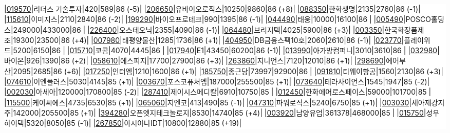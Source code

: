 |[019570](https://finance.daum.net/quotes/A019570)|리더스 기술투자|420|589|86 (-5)|
|[206650](https://finance.daum.net/quotes/A206650)|유바이오로직스|10250|9860|86 (+8)|
|[088350](https://finance.daum.net/quotes/A088350)|한화생명|2135|2760|86 (-1)|
|[115610](https://finance.daum.net/quotes/A115610)|이미지스|2110|2840|86 (-2)|
|[199290](https://finance.daum.net/quotes/A199290)|바이오프로테크|990|1395|86 (-1)|
|[044490](https://finance.daum.net/quotes/A044490)|태웅|10000|16100|86 |
|[005490](https://finance.daum.net/quotes/A005490)|POSCO홀딩스|249000|433000|86 |
|[226400](https://finance.daum.net/quotes/A226400)|오스테오닉|2355|4090|86 (-1)|
|[064480](https://finance.daum.net/quotes/A064480)|브리지텍|4025|5900|86 (+3)|
|[003350](https://finance.daum.net/quotes/A003350)|한국화장품제조|19300|23500|86 (+4)|
|[007980](https://finance.daum.net/quotes/A007980)|태평양물산|1285|1736|86 (+1)|
|[404950](https://finance.daum.net/quotes/A404950)|DB금융스팩10호|2060|2610|86 (-1)|
|[023770](https://finance.daum.net/quotes/A023770)|플레이위드|5200|6150|86 |
|[015710](https://finance.daum.net/quotes/A015710)|코콤|4070|4445|86 |
|[017940](https://finance.daum.net/quotes/A017940)|E1|43450|60200|86 (-1)|
|[013990](https://finance.daum.net/quotes/A013990)|아가방컴퍼니|3010|3610|86 |
|[032980](https://finance.daum.net/quotes/A032980)|바이온|926|1390|86 (+2)|
|[058610](https://finance.daum.net/quotes/A058610)|에스피지|17700|27900|86 (+3)|
|[263860](https://finance.daum.net/quotes/A263860)|지니언스|7120|12010|86 (+1)|
|[298690](https://finance.daum.net/quotes/A298690)|에어부산|2095|2685|86 (+6)|
|[017250](https://finance.daum.net/quotes/A017250)|인터엠|1210|1600|86 (+1)|
|[185750](https://finance.daum.net/quotes/A185750)|종근당|73997|92900|86 |
|[091810](https://finance.daum.net/quotes/A091810)|티웨이항공|1560|2130|86 (+3)|
|[074610](https://finance.daum.net/quotes/A074610)|이엔플러스|5030|4145|85 (+1)|
|[003670](https://finance.daum.net/quotes/A003670)|포스코퓨처엠|187000|255500|85 (+1)|
|[073640](https://finance.daum.net/quotes/A073640)|테라사이언스|1545|1947|85 (-2)|
|[002030](https://finance.daum.net/quotes/A002030)|아세아|120000|170800|85 (-2)|
|[287410](https://finance.daum.net/quotes/A287410)|제이시스메디칼|6910|10750|85 |
|[012450](https://finance.daum.net/quotes/A012450)|한화에어로스페이스|59000|101700|85 |
|[115500](https://finance.daum.net/quotes/A115500)|케이씨에스|4735|6530|85 (+1)|
|[065060](https://finance.daum.net/quotes/A065060)|지엔코|413|490|85 (-1)|
|[047310](https://finance.daum.net/quotes/A047310)|파워로직스|5240|6750|85 (+1)|
|[003030](https://finance.daum.net/quotes/A003030)|세아제강지주|142000|205500|85 (+1)|
|[394280](https://finance.daum.net/quotes/A394280)|오픈엣지테크놀로지|8530|14740|85 (+4)|
|[003920](https://finance.daum.net/quotes/A003920)|남양유업|361378|468000|85 |
|[015750](https://finance.daum.net/quotes/A015750)|성우하이텍|5320|8050|85 (-1)|
|[267850](https://finance.daum.net/quotes/A267850)|아시아나IDT|10800|12880|85 (+19)|